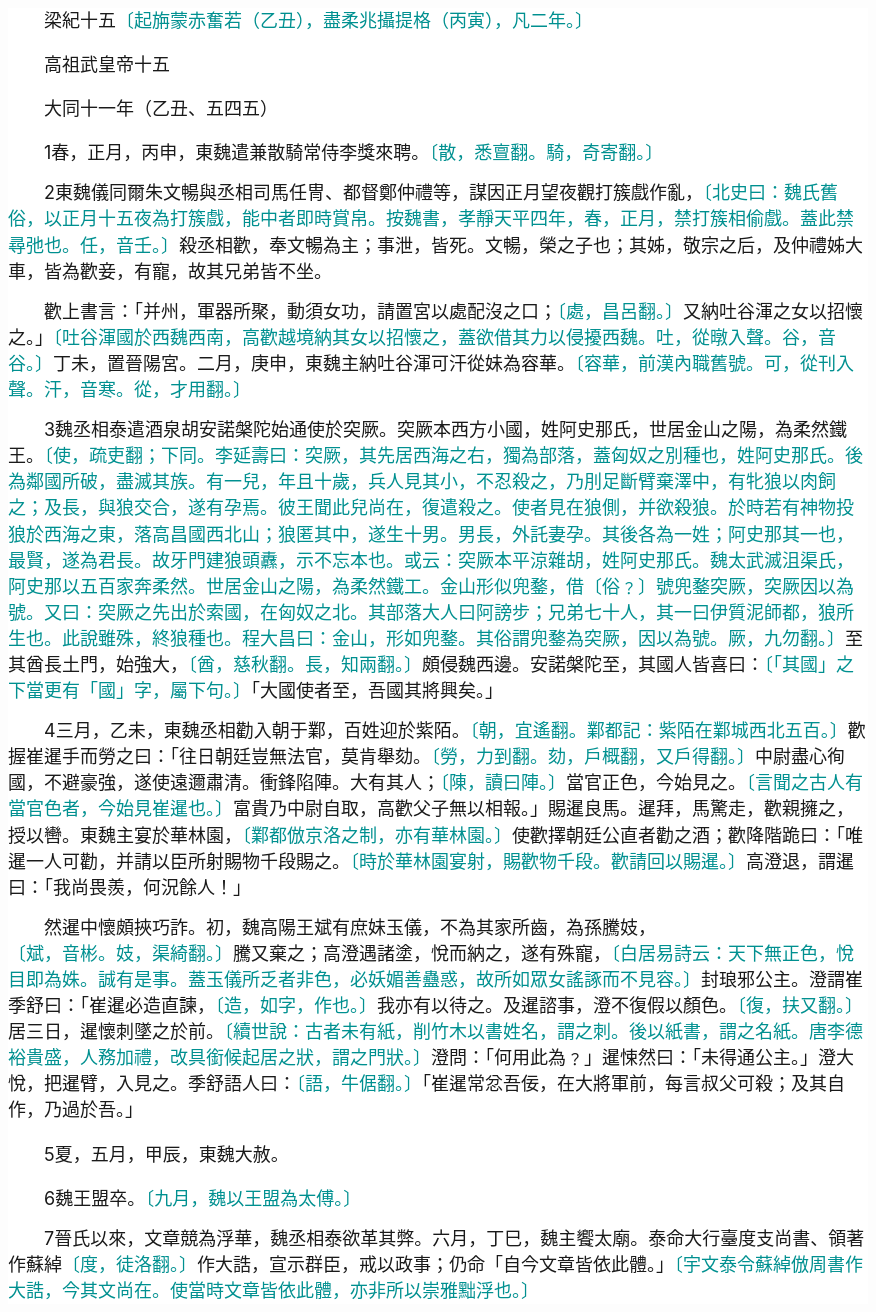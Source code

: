 <font size=4px>　　梁紀十五</font><font size=4px color="#009090"><font size=4px>〔起旃蒙赤奮若（乙丑），盡柔兆攝提格（丙寅），凡二年。〕</font></font><font size=4px>

 　　高祖武皇帝十五

 　　大同十一年（乙丑、五四五）

 　　1春，正月，丙申，東魏遣兼散騎常侍李獎來聘。</font><font size=4px color="#009090"><font size=4px>〔散，悉亶翻。騎，奇寄翻。〕</font></font><font size=4px>

 　　2東魏儀同爾朱文暢與丞相司馬任冑、都督鄭仲禮等，謀因正月望夜觀打簇戲作亂，</font><font size=4px color="#009090"><font size=4px>〔北史曰：魏氏舊俗，以正月十五夜為打簇戲，能中者即時賞帛。按魏書，孝靜天平四年，春，正月，禁打簇相偷戲。蓋此禁尋弛也。任，音壬。〕</font></font><font size=4px>殺丞相歡，奉文暢為主；事泄，皆死。文暢，榮之子也；其姊，敬宗之后，及仲禮姊大車，皆為歡妾，有寵，故其兄弟皆不坐。

 　　歡上書言：「并州，軍器所聚，動須女功，請置宮以處配沒之口；</font><font size=4px color="#009090"><font size=4px>〔處，昌呂翻。〕</font></font><font size=4px>又納吐谷渾之女以招懷之。」</font><font size=4px color="#009090"><font size=4px>〔吐谷渾國於西魏西南，高歡越境納其女以招懷之，蓋欲借其力以侵擾西魏。吐，從暾入聲。谷，音谷。〕</font></font><font size=4px>丁未，置晉陽宮。二月，庚申，東魏主納吐谷渾可汗從妹為容華。</font><font size=4px color="#009090"><font size=4px>〔容華，前漢內職舊號。可，從刊入聲。汗，音寒。從，才用翻。〕</font></font><font size=4px>

 　　3魏丞相泰遣酒泉胡安諾槃陀始通使於突厥。突厥本西方小國，姓阿史那氏，世居金山之陽，為柔然鐵王。</font><font size=4px color="#009090"><font size=4px>〔使，疏吏翻；下同。李延壽曰：突厥，其先居西海之右，獨為部落，蓋匈奴之別種也，姓阿史那氏。後為鄰國所破，盡滅其族。有一兒，年且十歲，兵人見其小，不忍殺之，乃刖足斷臂棄澤中，有牝狼以肉飼之；及長，與狼交合，遂有孕焉。彼王聞此兒尚在，復遣殺之。使者見在狼側，并欲殺狼。於時若有神物投狼於西海之東，落高昌國西北山；狼匿其中，遂生十男。男長，外託妻孕。其後各為一姓；阿史那其一也，最賢，遂為君長。故牙門建狼頭纛，示不忘本也。或云：突厥本平涼雜胡，姓阿史那氏。魏太武滅沮渠氏，阿史那以五百家奔柔然。世居金山之陽，為柔然鐵工。金山形似兜鍪，借</font><font size=4px color="#009090"><font size=4px>〔俗﹖〕</font></font><font size=4px>號兜鍪突厥，突厥因以為號。又曰：突厥之先出於索國，在匈奴之北。其部落大人曰阿謗步；兄弟七十人，其一曰伊質泥師都，狼所生也。此說雖殊，終狼種也。程大昌曰：金山，形如兜鍪。其俗謂兜鍪為突厥，因以為號。厥，九勿翻。〕</font></font><font size=4px>至其酋長土門，始強大，</font><font size=4px color="#009090"><font size=4px>〔酋，慈秋翻。長，知兩翻。〕</font></font><font size=4px>頗侵魏西邊。安諾槃陀至，其國人皆喜曰：</font><font size=4px color="#009090"><font size=4px>〔「其國」之下當更有「國」字，屬下句。〕</font></font><font size=4px>「大國使者至，吾國其將興矣。」

 　　4三月，乙未，東魏丞相勸入朝于鄴，百姓迎於紫陌。</font><font size=4px color="#009090"><font size=4px>〔朝，宜遙翻。鄴都記：紫陌在鄴城西北五百。〕</font></font><font size=4px>歡握崔暹手而勞之曰：「往日朝廷豈無法官，莫肯舉劾。</font><font size=4px color="#009090"><font size=4px>〔勞，力到翻。劾，戶概翻，又戶得翻。〕</font></font><font size=4px>中尉盡心徇國，不避豪強，遂使遠邇肅清。衝鋒陷陣。大有其人；</font><font size=4px color="#009090"><font size=4px>〔陳，讀曰陣。〕</font></font><font size=4px>當官正色，今始見之。</font><font size=4px color="#009090"><font size=4px>〔言聞之古人有當官色者，今始見崔暹也。〕</font></font><font size=4px>富貴乃中尉自取，高歡父子無以相報。」賜暹良馬。暹拜，馬驚走，歡親擁之，授以轡。東魏主宴於華林園，</font><font size=4px color="#009090"><font size=4px>〔鄴都倣京洛之制，亦有華林園。〕</font></font><font size=4px>使歡擇朝廷公直者勸之酒；歡降階跪曰：「唯暹一人可勸，并請以臣所射賜物千段賜之。</font><font size=4px color="#009090"><font size=4px>〔時於華林園宴射，賜歡物千段。歡請回以賜暹。〕</font></font><font size=4px>高澄退，謂暹曰：「我尚畏羨，何況餘人！」

 　　然暹中懷頗挾巧詐。初，魏高陽王斌有庶妹玉儀，不為其家所齒，為孫騰妓，</font><font size=4px color="#009090"><font size=4px>〔斌，音彬。妓，渠綺翻。〕</font></font><font size=4px>騰又棄之；高澄遇諸塗，悅而納之，遂有殊寵，</font><font size=4px color="#009090"><font size=4px>〔白居易詩云：天下無正色，悅目即為姝。誠有是事。蓋玉儀所乏者非色，必妖媚善蠱惑，故所如眾女謠諑而不見容。〕</font></font><font size=4px>封琅邪公主。澄謂崔季舒曰：「崔暹必造直諫，</font><font size=4px color="#009090"><font size=4px>〔造，如字，作也。〕</font></font><font size=4px>我亦有以待之。及暹諮事，澄不復假以顏色。</font><font size=4px color="#009090"><font size=4px>〔復，扶又翻。〕</font></font><font size=4px>居三日，暹懷刺墜之於前。</font><font size=4px color="#009090"><font size=4px>〔續世說：古者未有紙，削竹木以書姓名，謂之刺。後以紙書，謂之名紙。唐李德裕貴盛，人務加禮，改具銜候起居之狀，謂之門狀。〕</font></font><font size=4px>澄問：「何用此為﹖」暹悚然曰：「未得通公主。」澄大悅，把暹臂，入見之。季舒語人曰：</font><font size=4px color="#009090"><font size=4px>〔語，牛倨翻。〕</font></font><font size=4px>「崔暹常忿吾佞，在大將軍前，每言叔父可殺；及其自作，乃過於吾。」

 　　5夏，五月，甲辰，東魏大赦。

 　　6魏王盟卒。</font><font size=4px color="#009090"><font size=4px>〔九月，魏以王盟為太傅。〕</font></font><font size=4px>

 　　7晉氏以來，文章競為浮華，魏丞相泰欲革其弊。六月，丁巳，魏主饗太廟。泰命大行臺度支尚書、領著作蘇綽</font><font size=4px color="#009090"><font size=4px>〔度，徒洛翻。〕</font></font><font size=4px>作大誥，宣示群臣，戒以政事；仍命「自今文章皆依此體。」</font><font size=4px color="#009090"><font size=4px>〔宇文泰令蘇綽倣周書作大誥，今其文尚在。使當時文章皆依此體，亦非所以崇雅黜浮也。〕</font></font><font size=4px>
